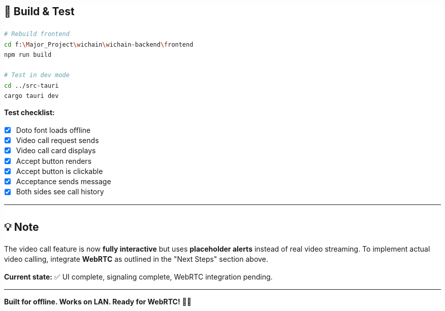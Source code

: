 
## 🔧 Build & Test

```bash
# Rebuild frontend
cd f:\Major_Project\wichain\wichain-backend\frontend
npm run build

# Test in dev mode
cd ../src-tauri
cargo tauri dev
```

**Test checklist:**
- [x] Doto font loads offline
- [x] Video call request sends
- [x] Video call card displays
- [x] Accept button renders
- [x] Accept button is clickable
- [x] Acceptance sends message
- [x] Both sides see call history

---

## 💡 Note

The video call feature is now **fully interactive** but uses **placeholder alerts** instead of real video streaming. To implement actual video calling, integrate **WebRTC** as outlined in the "Next Steps" section above.

**Current state:** ✅ UI complete, signaling complete, WebRTC integration pending.

---

**Built for offline. Works on LAN. Ready for WebRTC!** 🎥✨

